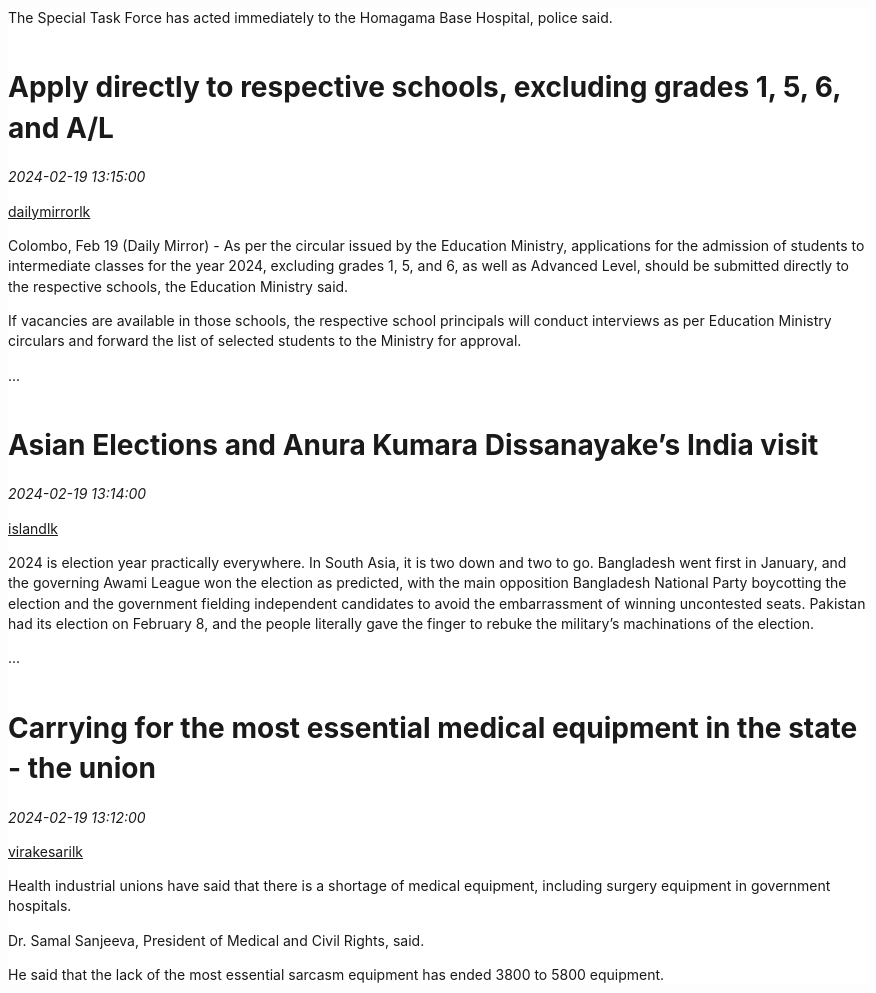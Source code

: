 The Special Task Force has acted immediately to the Homagama Base Hospital, police said.



# Apply directly to respective schools, excluding grades 1, 5, 6, and A/L

*2024-02-19 13:15:00*

[dailymirrorlk](https://www.dailymirror.lk/breaking-news/Apply-directly-to-respective-schools-excluding-grades-1-5-6-and-AL/108-277317)

Colombo, Feb 19 (Daily Mirror) - As per the circular issued by the Education Ministry, applications for the admission of students to intermediate classes for the year 2024, excluding grades 1, 5, and 6, as well as Advanced Level, should be submitted directly to the respective schools, the Education Ministry said.

If vacancies are available in those schools, the respective school principals will conduct interviews as per Education Ministry circulars and forward the list of selected students to the Ministry for approval.

...



# Asian Elections and Anura Kumara Dissanayake’s India visit

*2024-02-19 13:14:00*

[islandlk](http://island.lk/asian-elections-and-anura-kumara-dissanayakes-india-visit/)

2024 is election year practically everywhere. In South Asia, it is two down and two to go. Bangladesh went first in January, and the governing Awami League won the election as predicted, with the main opposition Bangladesh National Party boycotting the election and the government fielding independent candidates to avoid the embarrassment of winning uncontested seats. Pakistan had its election on February 8, and the people literally gave the finger to rebuke the military’s machinations of the election.

...



# Carrying for the most essential medical equipment in the state - the union

*2024-02-19 13:12:00*

[virakesarilk](https://www.virakesari.lk/article/176749)

Health industrial unions have said that there is a shortage of medical equipment, including surgery equipment in government hospitals.

Dr. Samal Sanjeeva, President of Medical and Civil Rights, said.

He said that the lack of the most essential sarcasm equipment has ended 3800 to 5800 equipment.
